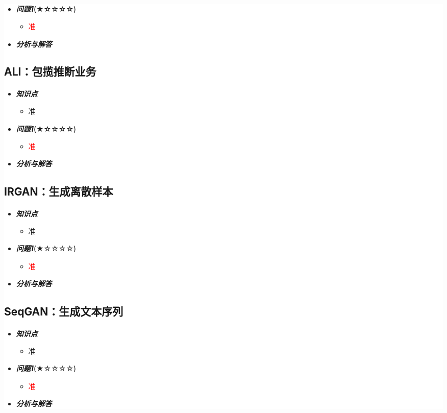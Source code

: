 * ***问题1***(★☆☆☆☆)

    * <font color=red>准</font>

* ***分析与解答***

## ALI：包揽推断业务

* ***知识点***
    * 准

* ***问题1***(★☆☆☆☆)

    * <font color=red>准</font>

* ***分析与解答***

## IRGAN：生成离散样本

* ***知识点***
    * 准

* ***问题1***(★☆☆☆☆)

    * <font color=red>准</font>

* ***分析与解答***

## SeqGAN：生成文本序列

* ***知识点***
    * 准

* ***问题1***(★☆☆☆☆)

    * <font color=red>准</font>

* ***分析与解答***



